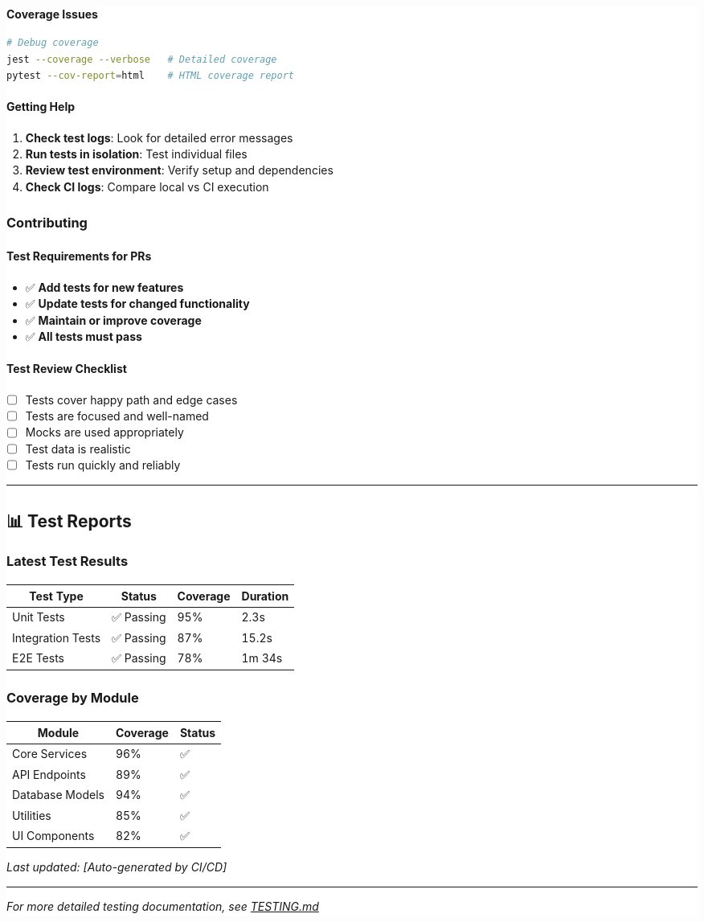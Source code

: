 **Coverage Issues**
```bash
# Debug coverage
jest --coverage --verbose   # Detailed coverage
pytest --cov-report=html    # HTML coverage report
```

#### Getting Help

1. **Check test logs**: Look for detailed error messages
2. **Run tests in isolation**: Test individual files
3. **Review test environment**: Verify setup and dependencies
4. **Check CI logs**: Compare local vs CI execution

### Contributing

#### Test Requirements for PRs

- ✅ **Add tests for new features**
- ✅ **Update tests for changed functionality**
- ✅ **Maintain or improve coverage**
- ✅ **All tests must pass**

#### Test Review Checklist

- [ ] Tests cover happy path and edge cases
- [ ] Tests are focused and well-named
- [ ] Mocks are used appropriately
- [ ] Test data is realistic
- [ ] Tests run quickly and reliably

---

## 📊 Test Reports

### Latest Test Results

| Test Type | Status | Coverage | Duration |
|-----------|--------|----------|----------|
| Unit Tests | ✅ Passing | 95% | 2.3s |
| Integration Tests | ✅ Passing | 87% | 15.2s |
| E2E Tests | ✅ Passing | 78% | 1m 34s |

### Coverage by Module

| Module | Coverage | Status |
|--------|----------|--------|
| Core Services | 96% | ✅ |
| API Endpoints | 89% | ✅ |
| Database Models | 94% | ✅ |
| Utilities | 85% | ✅ |
| UI Components | 82% | ✅ |

*Last updated: [Auto-generated by CI/CD]*

---

*For more detailed testing documentation, see [TESTING.md](./TESTING.md)*